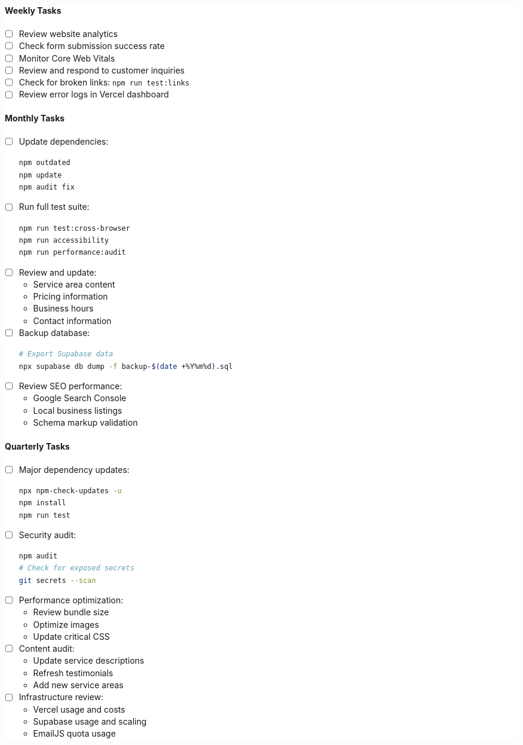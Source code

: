 #### Weekly Tasks
- [ ] Review website analytics
- [ ] Check form submission success rate
- [ ] Monitor Core Web Vitals
- [ ] Review and respond to customer inquiries
- [ ] Check for broken links: `npm run test:links`
- [ ] Review error logs in Vercel dashboard

#### Monthly Tasks
- [ ] Update dependencies:
  ```bash
  npm outdated
  npm update
  npm audit fix
  ```
- [ ] Run full test suite:
  ```bash
  npm run test:cross-browser
  npm run accessibility
  npm run performance:audit
  ```
- [ ] Review and update:
  - Service area content
  - Pricing information
  - Business hours
  - Contact information
- [ ] Backup database:
  ```bash
  # Export Supabase data
  npx supabase db dump -f backup-$(date +%Y%m%d).sql
  ```
- [ ] Review SEO performance:
  - Google Search Console
  - Local business listings
  - Schema markup validation

#### Quarterly Tasks
- [ ] Major dependency updates:
  ```bash
  npx npm-check-updates -u
  npm install
  npm run test
  ```
- [ ] Security audit:
  ```bash
  npm audit
  # Check for exposed secrets
  git secrets --scan
  ```
- [ ] Performance optimization:
  - Review bundle size
  - Optimize images
  - Update critical CSS
- [ ] Content audit:
  - Update service descriptions
  - Refresh testimonials
  - Add new service areas
- [ ] Infrastructure review:
  - Vercel usage and costs
  - Supabase usage and scaling
  - EmailJS quota usage
